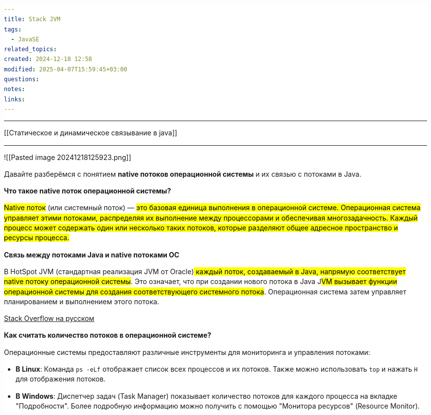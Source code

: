 ```yaml
---
title: Stack JVM
tags:
  - JavaSE
related_topics: 
created: 2024-12-18 12:58
modified: 2025-04-07T15:59:45+03:00
questions: 
notes: 
links: 
---
```


---
[[Статическое и динамическое связывание в java]]

---


![[Pasted image 20241218125923.png]]



Давайте разберёмся с понятием **native потоков операционной системы** и их связью с потоками в Java.

**Что такое native поток операционной системы?**

<mark class="hltr-red">Native поток</mark> (или системный поток) — <mark class="hltr-green2">это базовая единица выполнения в операционной системе. Операционная система управляет этими потоками, распределяя их выполнение между процессорами и обеспечивая многозадачность. Каждый процесс может содержать один или несколько таких потоков, которые разделяют общее адресное пространство и ресурсы процесса.</mark>

**Связь между потоками Java и native потоками ОС**

В HotSpot JVM (стандартная реализация JVM от Oracle)<mark class="hltr-green2"> каждый поток, создаваемый в Java, напрямую соответствует native потоку операционной системы</mark>. Это означает, что при создании нового потока в Java J<mark class="hltr-yellow">VM вызывает функции операционной системы для создания соответствующего системного потока</mark>. Операционная система затем управляет планированием и выполнением этого потока.

[Stack Overflow на русском](https://ru.stackoverflow.com/questions/733338/%D0%A1%D0%BE%D0%BE%D1%82%D0%BD%D0%BE%D1%88%D0%B5%D0%BD%D0%B8%D0%B5-%D0%BF%D0%BE%D1%82%D0%BE%D0%BA%D0%BE%D0%B2-%D0%B2-java-%D1%81-%D0%BF%D0%BE%D1%82%D0%BE%D0%BA%D0%B0%D0%BC%D0%B8-%D0%B2-%D0%9E%D0%A1?utm_source=chatgpt.com)

**Как считать количество потоков в операционной системе?**

Операционные системы предоставляют различные инструменты для мониторинга и управления потоками:

- **В Linux**: Команда `ps -eLf` отображает список всех процессов и их потоков. Также можно использовать `top` и нажать `H` для отображения потоков.
    
- **В Windows**: Диспетчер задач (Task Manager) показывает количество потоков для каждого процесса на вкладке "Подробности". Более подробную информацию можно получить с помощью "Монитора ресурсов" (Resource Monitor).
    